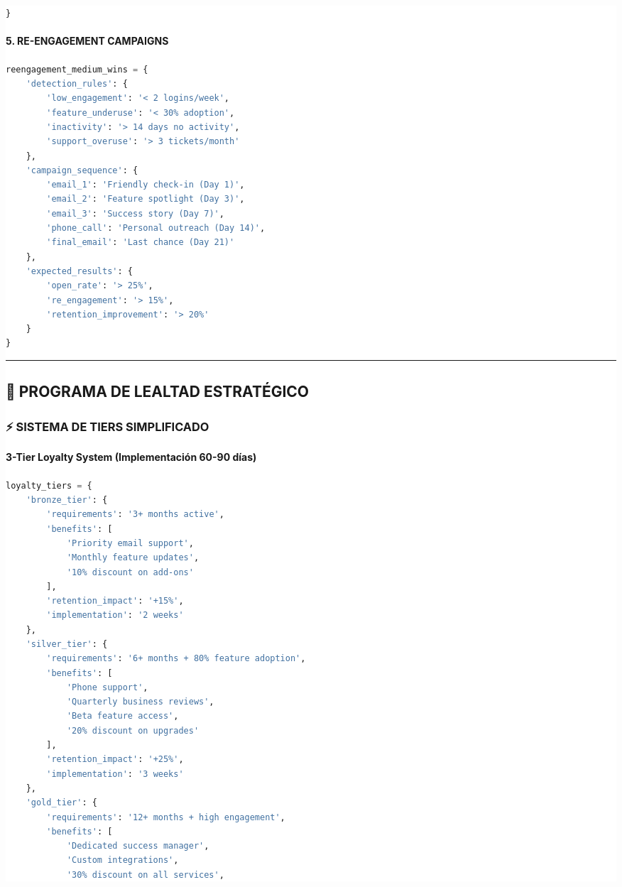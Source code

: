 ```python
}
```

#### **5. RE-ENGAGEMENT CAMPAIGNS**
```python
reengagement_medium_wins = {
    'detection_rules': {
        'low_engagement': '< 2 logins/week',
        'feature_underuse': '< 30% adoption',
        'inactivity': '> 14 days no activity',
        'support_overuse': '> 3 tickets/month'
    },
    'campaign_sequence': {
        'email_1': 'Friendly check-in (Day 1)',
        'email_2': 'Feature spotlight (Day 3)',
        'email_3': 'Success story (Day 7)',
        'phone_call': 'Personal outreach (Day 14)',
        'final_email': 'Last chance (Day 21)'
    },
    'expected_results': {
        'open_rate': '> 25%',
        're_engagement': '> 15%',
        'retention_improvement': '> 20%'
    }
}
```

---

## 🎁 PROGRAMA DE LEALTAD ESTRATÉGICO

### **⚡ SISTEMA DE TIERS SIMPLIFICADO**

#### **3-Tier Loyalty System (Implementación 60-90 días)**
```python
loyalty_tiers = {
    'bronze_tier': {
        'requirements': '3+ months active',
        'benefits': [
            'Priority email support',
            'Monthly feature updates',
            '10% discount on add-ons'
        ],
        'retention_impact': '+15%',
        'implementation': '2 weeks'
    },
    'silver_tier': {
        'requirements': '6+ months + 80% feature adoption',
        'benefits': [
            'Phone support',
            'Quarterly business reviews',
            'Beta feature access',
            '20% discount on upgrades'
        ],
        'retention_impact': '+25%',
        'implementation': '3 weeks'
    },
    'gold_tier': {
        'requirements': '12+ months + high engagement',
        'benefits': [
            'Dedicated success manager',
            'Custom integrations',
            '30% discount on all services',
```